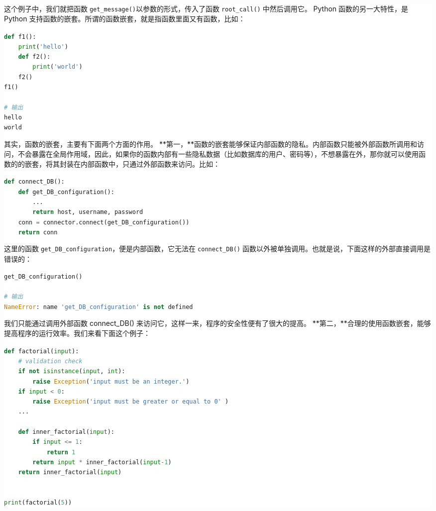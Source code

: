 这个例子中，我们就把函数 `get_message()`以参数的形式，传入了函数 `root_call()` 中然后调用它。 Python 函数的另一大特性，是 Python 支持函数的嵌套。所谓的函数嵌套，就是指函数里面又有函数，比如：

```python
def f1():
    print('hello')
    def f2():
        print('world')
    f2()
f1()

# 输出
hello
world
```

其实，函数的嵌套，主要有下面两个方面的作用。 **第一，**函数的嵌套能够保证内部函数的隐私。内部函数只能被外部函数所调用和访问，不会暴露在全局作用域，因此，如果你的函数内部有一些隐私数据（比如数据库的用户、密码等），不想暴露在外，那你就可以使用函数的的嵌套，将其封装在内部函数中，只通过外部函数来访问。比如：

```python
def connect_DB():
    def get_DB_configuration():
        ...
        return host, username, password
    conn = connector.connect(get_DB_configuration())
    return conn
```

这里的函数 `get_DB_configuration`，便是内部函数，它无法在 `connect_DB()` 函数以外被单独调用。也就是说，下面这样的外部直接调用是错误的：

```python
get_DB_configuration()

# 输出
NameError: name 'get_DB_configuration' is not defined
```

我们只能通过调用外部函数 connect\_DB() 来访问它，这样一来，程序的安全性便有了很大的提高。 **第二，**合理的使用函数嵌套，能够提高程序的运行效率。我们来看下面这个例子：

```python
def factorial(input):
    # validation check
    if not isinstance(input, int):
        raise Exception('input must be an integer.')
    if input < 0:
        raise Exception('input must be greater or equal to 0' )
    ...

    def inner_factorial(input):
        if input <= 1:
            return 1
        return input * inner_factorial(input-1)
    return inner_factorial(input)


print(factorial(5))
```
